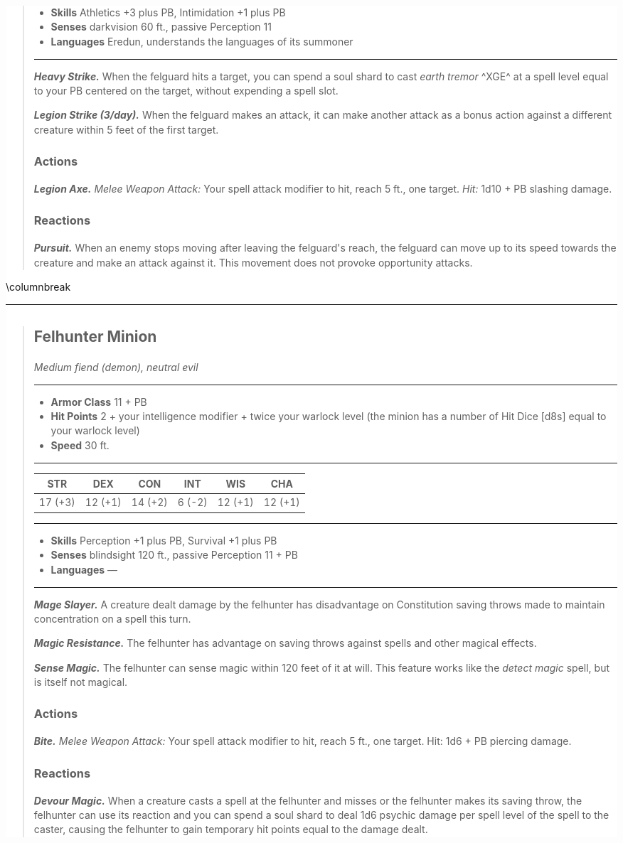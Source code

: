 > - **Skills** Athletics +3 plus PB, Intimidation +1 plus PB
> - **Senses** darkvision 60 ft., passive Perception 11
> - **Languages** Eredun, understands the languages of its summoner
> ___
> ***Heavy Strike.*** When the felguard hits a target, you can spend a soul shard to cast *earth tremor* ^XGE^ at a spell level equal to your PB centered on the target, without expending a spell slot. 
> 
> ***Legion Strike (3/day).*** When the felguard makes an attack, it can make another attack as a bonus action against a different creature within 5 feet of the first target.
>
> ### Actions
> ***Legion Axe.*** *Melee Weapon Attack:* Your spell attack modifier to hit, reach 5 ft., one target. *Hit:* 1d10 + PB slashing damage.
>
> ### Reactions
> ***Pursuit.*** When an enemy stops moving after leaving the felguard's reach, the felguard can move up to its speed towards the creature and make an attack against it. This movement does not provoke opportunity attacks. 

\columnbreak
___
> ## Felhunter Minion
> *Medium fiend (demon), neutral evil*
> ___
> - **Armor Class** 11 + PB
> - **Hit Points** 2 + your intelligence modifier + twice your warlock level (the minion has a number of Hit Dice [d8s] equal to your warlock level)
> - **Speed** 30 ft.
> ___
> |  STR  |  DEX  |  CON  |  INT  |  WIS  |  CHA  |
> |:-----:|:-----:|:-----:|:-----:|:-----:|:-----:|
> |17 (+3)|12 (+1)|14 (+2)| 6 (-2)|12 (+1)|12 (+1)|
> ___
> - **Skills** Perception +1 plus PB, Survival +1 plus PB
> - **Senses** blindsight 120 ft., passive Perception 11 + PB
> - **Languages** —
> ___
> ***Mage Slayer.*** A creature dealt damage by the felhunter has disadvantage on Constitution saving throws made to maintain concentration on a spell this turn.
>
> ***Magic Resistance.*** The felhunter has advantage on saving throws against spells and other magical effects.
>
> ***Sense Magic.*** The felhunter can sense magic within 120 feet of it at will. This feature works like the *detect magic* spell, but is itself not magical.
> 
> ### Actions
> ***Bite.*** *Melee Weapon Attack:* Your spell attack modifier to hit, reach 5 ft., one target. Hit: 1d6 + PB piercing damage.
>
> ### Reactions
> ***Devour Magic.*** When a creature casts a spell at the felhunter and misses or the felhunter makes its saving throw, the felhunter can use its reaction and you can spend a soul shard to deal 1d6 psychic damage per spell level of the spell to the caster, causing the felhunter to gain temporary hit points equal to the damage dealt.
